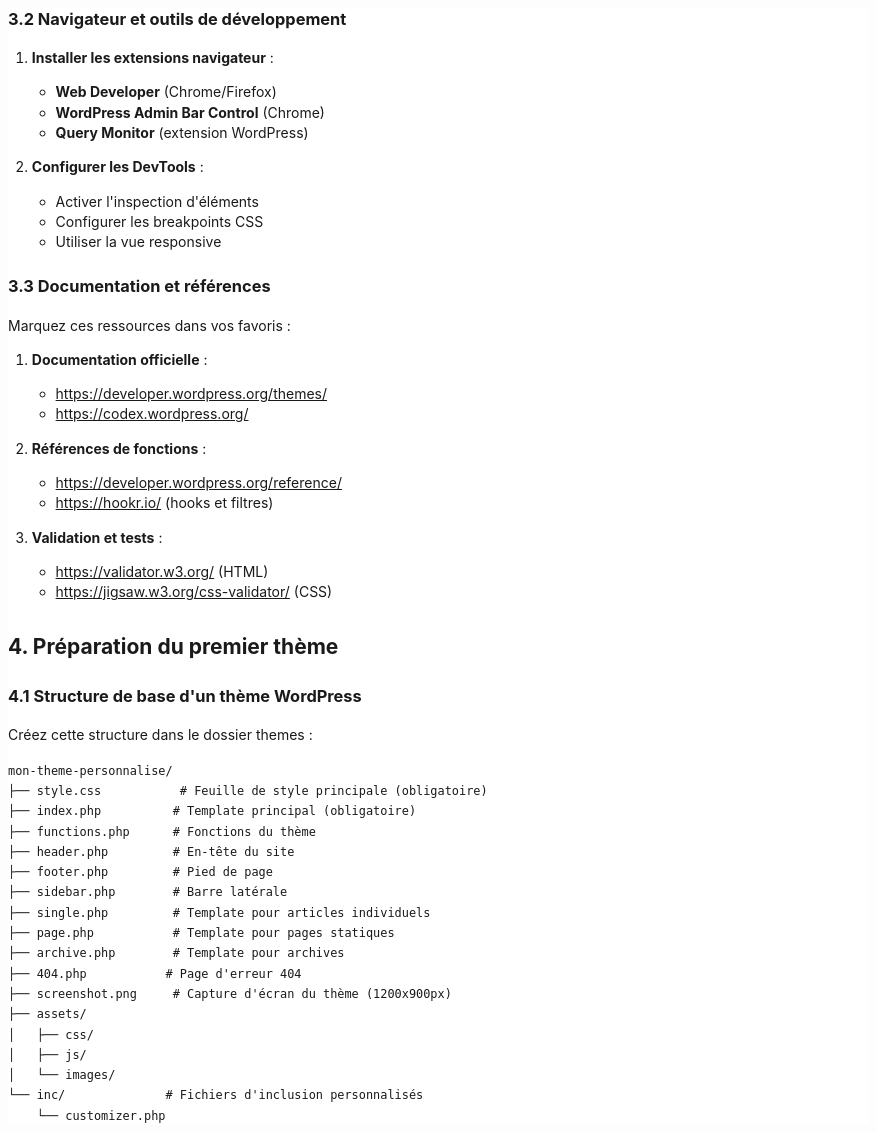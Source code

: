 ### 3.2 Navigateur et outils de développement

1. **Installer les extensions navigateur** :
   - **Web Developer** (Chrome/Firefox)
   - **WordPress Admin Bar Control** (Chrome)
   - **Query Monitor** (extension WordPress)

2. **Configurer les DevTools** :
   - Activer l'inspection d'éléments
   - Configurer les breakpoints CSS
   - Utiliser la vue responsive

### 3.3 Documentation et références

Marquez ces ressources dans vos favoris :

1. **Documentation officielle** :
   - https://developer.wordpress.org/themes/
   - https://codex.wordpress.org/

2. **Références de fonctions** :
   - https://developer.wordpress.org/reference/
   - https://hookr.io/ (hooks et filtres)

3. **Validation et tests** :
   - https://validator.w3.org/ (HTML)
   - https://jigsaw.w3.org/css-validator/ (CSS)

## 4. Préparation du premier thème

### 4.1 Structure de base d'un thème WordPress

Créez cette structure dans le dossier themes :

```
mon-theme-personnalise/
├── style.css           # Feuille de style principale (obligatoire)
├── index.php          # Template principal (obligatoire)
├── functions.php      # Fonctions du thème
├── header.php         # En-tête du site
├── footer.php         # Pied de page
├── sidebar.php        # Barre latérale
├── single.php         # Template pour articles individuels
├── page.php           # Template pour pages statiques
├── archive.php        # Template pour archives
├── 404.php           # Page d'erreur 404
├── screenshot.png     # Capture d'écran du thème (1200x900px)
├── assets/
│   ├── css/
│   ├── js/
│   └── images/
└── inc/              # Fichiers d'inclusion personnalisés
    └── customizer.php
```
